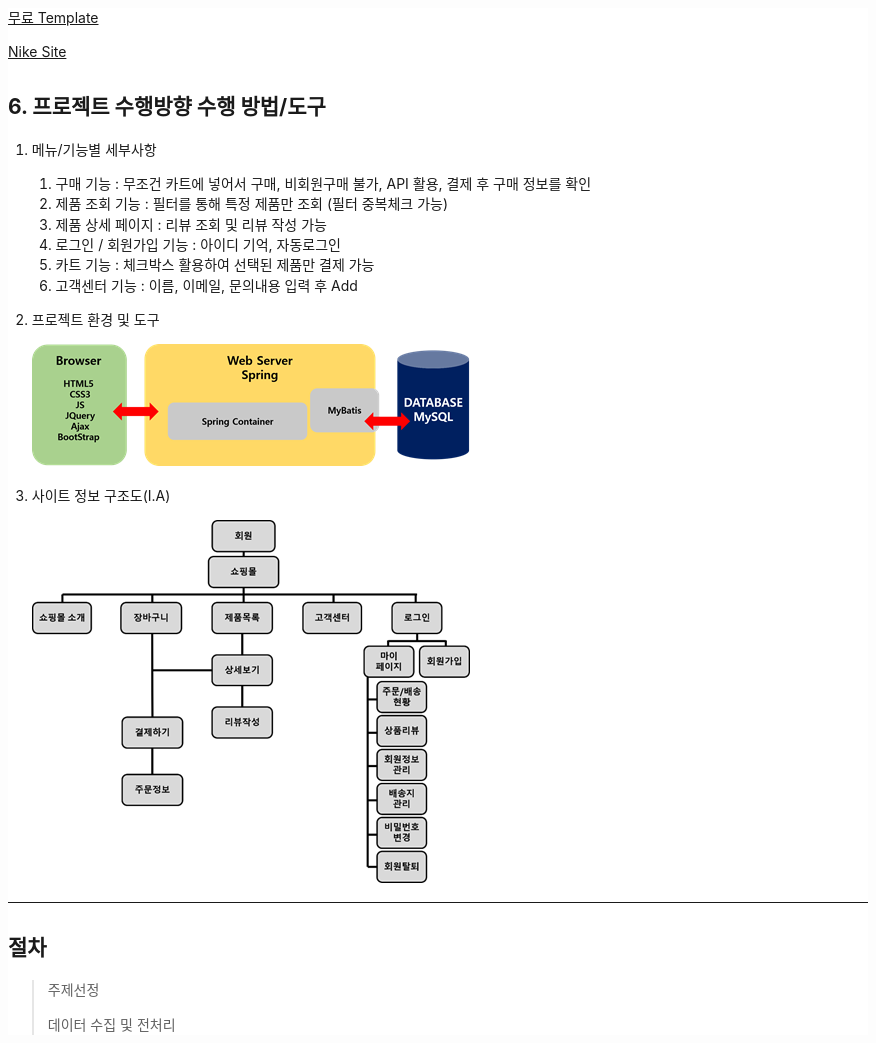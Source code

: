 [무료 Template](https://templatebazaar.in/fashion-shop-bootstrap-template)

[Nike Site](https://www.nike.com/kr/ko_kr/w/men/fw)

## 6. 프로젝트 수행방향 수행 방법/도구

1. 메뉴/기능별 세부사항 

   1. 구매 기능 : 무조건 카트에 넣어서 구매, 비회원구매 불가, API 활용,  결제 후 구매 정보를 확인 
   2. 제품 조회 기능 : 필터를 통해 특정 제품만  조회 (필터 중복체크 가능)
   3. 제품 상세 페이지 : 리뷰 조회 및 리뷰  작성 가능  
   4. 로그인 / 회원가입 기능 : 아이디 기억, 자동로그인  
   5. 카트 기능 : 체크박스 활용하여 선택된  제품만 결제 가능 
   6. 고객센터 기능 : 이름, 이메일, 문의내용 입력 후  Add 

2. 프로젝트 환경  및 도구

    ![img](../images/SemiProject/clip_image002.png)     

3. 사이트  정보 구조도(I.A) 

   ![img](../images/SemiProject/clip_image004.png)

---

## 절차

> 주제선정
>
> 데이터 수집 및 전처리
